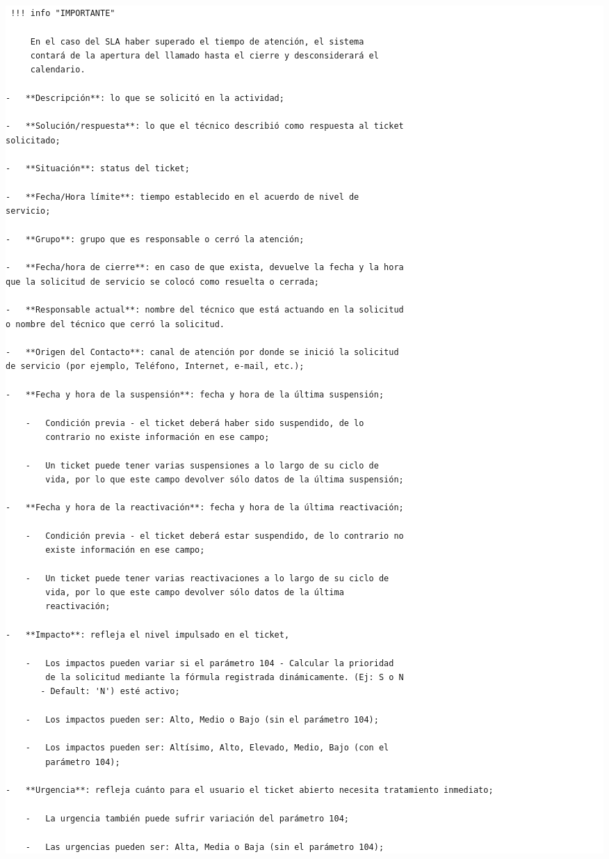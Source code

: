      !!! info "IMPORTANTE"

         En el caso del SLA haber superado el tiempo de atención, el sistema
         contará de la apertura del llamado hasta el cierre y desconsiderará el
         calendario.

    -   **Descripción**: lo que se solicitó en la actividad;

    -   **Solución/respuesta**: lo que el técnico describió como respuesta al ticket
    solicitado;

    -   **Situación**: status del ticket;

    -   **Fecha/Hora límite**: tiempo establecido en el acuerdo de nivel de
    servicio;

    -   **Grupo**: grupo que es responsable o cerró la atención;

    -   **Fecha/hora de cierre**: en caso de que exista, devuelve la fecha y la hora
    que la solicitud de servicio se colocó como resuelta o cerrada;

    -   **Responsable actual**: nombre del técnico que está actuando en la solicitud
    o nombre del técnico que cerró la solicitud.

    -   **Origen del Contacto**: canal de atención por donde se inició la solicitud
    de servicio (por ejemplo, Teléfono, Internet, e-mail, etc.);

    -   **Fecha y hora de la suspensión**: fecha y hora de la última suspensión;

        -   Condición previa - el ticket deberá haber sido suspendido, de lo
            contrario no existe información en ese campo;

        -   Un ticket puede tener varias suspensiones a lo largo de su ciclo de
            vida, por lo que este campo devolver sólo datos de la última suspensión;

    -   **Fecha y hora de la reactivación**: fecha y hora de la última reactivación;

        -   Condición previa - el ticket deberá estar suspendido, de lo contrario no
            existe información en ese campo;

        -   Un ticket puede tener varias reactivaciones a lo largo de su ciclo de
            vida, por lo que este campo devolver sólo datos de la última
            reactivación;

    -   **Impacto**: refleja el nivel impulsado en el ticket,

        -   Los impactos pueden variar si el parámetro 104 - Calcular la prioridad
            de la solicitud mediante la fórmula registrada dinámicamente. (Ej: S o N
           - Default: 'N') esté activo;

        -   Los impactos pueden ser: Alto, Medio o Bajo (sin el parámetro 104);

        -   Los impactos pueden ser: Altísimo, Alto, Elevado, Medio, Bajo (con el
            parámetro 104);

    -   **Urgencia**: refleja cuánto para el usuario el ticket abierto necesita tratamiento inmediato;

        -   La urgencia también puede sufrir variación del parámetro 104;

        -   Las urgencias pueden ser: Alta, Media o Baja (sin el parámetro 104);

